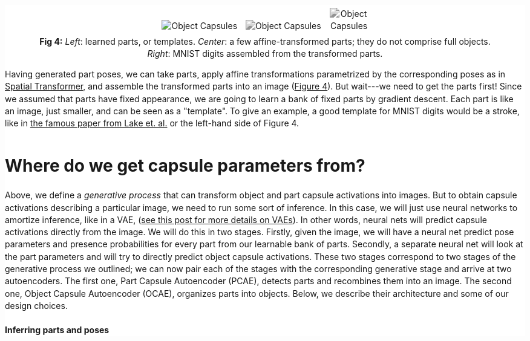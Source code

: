 
<figure id='mnist_strokes'>
  <div align='center' style="max-width: 800px; display: box; float: margin: auto;">
    <img style="width: 200px; padding: 5px;" src="{{site.url}}/resources/scae/mnist_strokes.png" alt="Object Capsules"/>
    <!--  -->
    <img style="max-width: 320px; padding:5px; filter:gray; -webkit-filter: grayscale(1); -webkit-filter: grayscale(100%);" src="{{site.url}}/resources/scae/transformed_mnist_strokes.png" alt="Object Capsules"/>
    <!--  -->
    <img style="max-width: 64px; padding:5px; filter:gray; -webkit-filter: grayscale(1); -webkit-filter: grayscale(100%);" src="{{site.url}}/resources/scae/mnist_rec.png" alt="Object Capsules"/>
  </div>

  <figcaption align='center'>
    <b>Fig 4:</b> <i>Left</i>: learned parts, or templates. <i>Center</i>: a few affine-transformed parts; they do not comprise full objects. <i>Right</i>: MNIST digits assembled from the transformed parts.
  </figcaption>
</figure>

Having generated part poses, we can take parts, apply affine transformations parametrized by the corresponding poses as in [Spatial Transformer](https://arxiv.org/abs/1506.02025), and assemble the transformed parts into an image ([Figure 4](#mnist_strokes)).
But wait---we need to get the parts first!
Since we assumed that parts have fixed appearance, we are going to learn a bank of fixed parts by gradient descent.
Each part is like an image, just smaller, and can be seen as a "template".
To give an example, a good template for MNIST digits would be a stroke, like in [the famous paper from Lake et. al.](http://www.sciencemag.org/content/350/6266/1332.short) or the left-hand side of Figure 4.


# Where do we get capsule parameters from?
Above, we define a _generative process_ that can transform object and part capsule activations into images.
But to obtain capsule activations describing a particular image, we need to run some sort of inference.
In this case, we will just use neural networks to amortize inference, like in a VAE, ([see this post for more details on VAEs](http://akosiorek.github.io/ml/2018/03/14/what_is_wrong_with_vaes.html)).
In other words, neural nets will predict capsule activations directly from the image.
We will do this in two stages.
Firstly, given the image, we will have a neural net predict pose parameters and presence probabilities for every part from our learnable bank of parts.
Secondly, a separate neural net will look at the part parameters and will try to directly predict object capsule activations.
These two stages correspond to two stages of the generative process we outlined;
we can now pair each of the stages with the corresponding generative stage and arrive at two autoencoders.
The first one, Part Capsule Autoencoder (PCAE), detects parts and recombines them into an image.
The second one, Object Capsule Autoencoder (OCAE), organizes parts into objects.
Below, we describe their architecture and some of our design choices.

#### Inferring parts and poses
